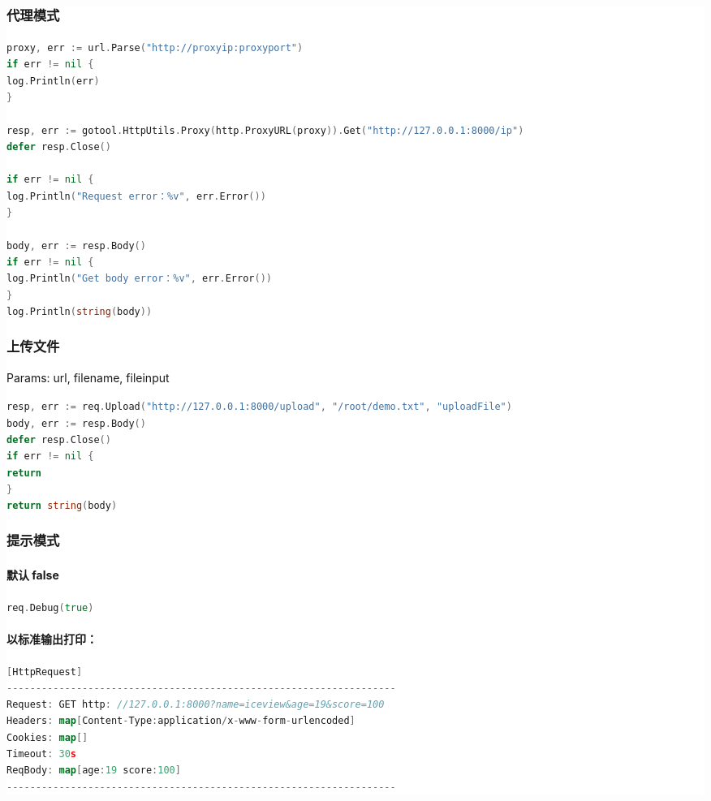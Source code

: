 ### 代理模式

```go
proxy, err := url.Parse("http://proxyip:proxyport")
if err != nil {
log.Println(err)
}

resp, err := gotool.HttpUtils.Proxy(http.ProxyURL(proxy)).Get("http://127.0.0.1:8000/ip")
defer resp.Close()

if err != nil {
log.Println("Request error：%v", err.Error())
}

body, err := resp.Body()
if err != nil {
log.Println("Get body error：%v", err.Error())
}
log.Println(string(body))
```

### 上传文件

Params: url, filename, fileinput

```go
resp, err := req.Upload("http://127.0.0.1:8000/upload", "/root/demo.txt", "uploadFile")
body, err := resp.Body()
defer resp.Close()
if err != nil {
return
}
return string(body)
```

### 提示模式

#### 默认 false

```go
req.Debug(true)
```

#### 以标准输出打印：

```go
[HttpRequest]
-------------------------------------------------------------------
Request: GET http: //127.0.0.1:8000?name=iceview&age=19&score=100
Headers: map[Content-Type:application/x-www-form-urlencoded]
Cookies: map[]
Timeout: 30s
ReqBody: map[age:19 score:100]
-------------------------------------------------------------------
```
